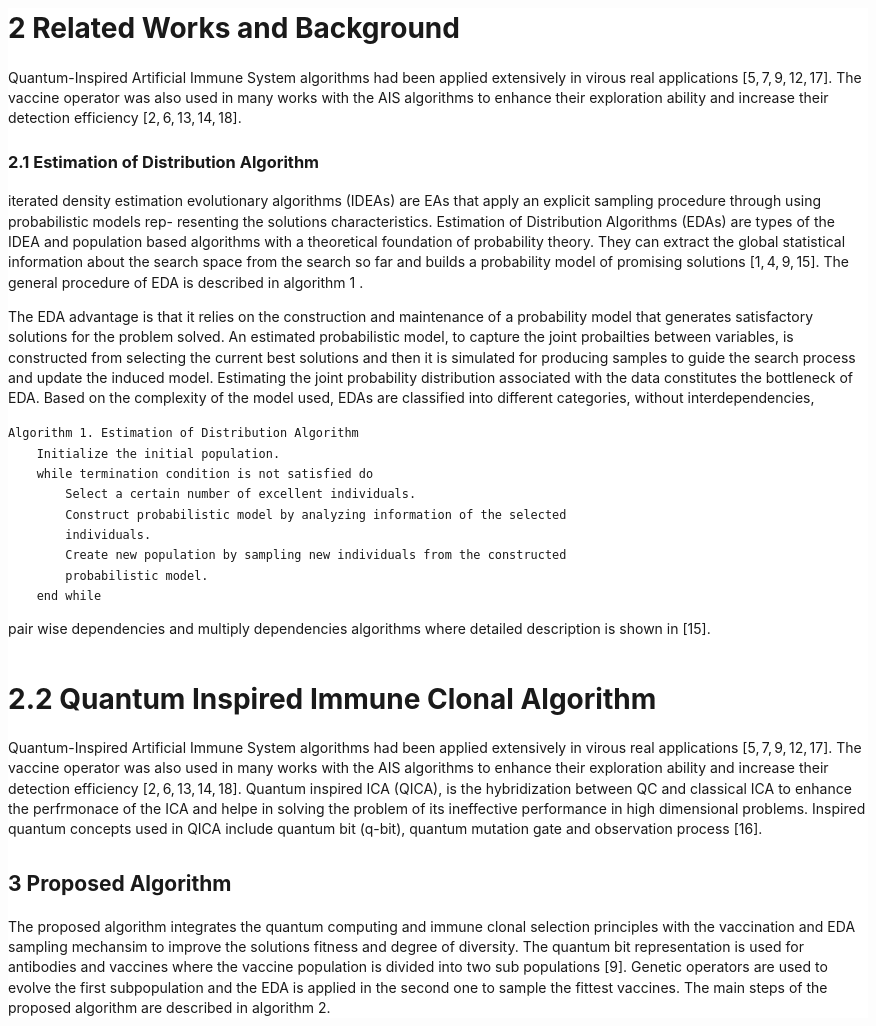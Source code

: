 # 2 Related Works and Background 

Quantum-Inspired Artificial Immune System algorithms had been applied extensively in virous real applications $[5,7,9,12,17]$. The vaccine operator was also used in many works with the AIS algorithms to enhance their exploration ability and increase their detection efficiency $[2,6,13,14,18]$.

### 2.1 Estimation of Distribution Algorithm

iterated density estimation evolutionary algorithms (IDEAs) are EAs that apply an explicit sampling procedure through using probabilistic models rep- resenting the solutions characteristics. Estimation of Distribution Algorithms (EDAs) are types of the IDEA and population based algorithms with a theoretical foundation of probability theory. They can extract the global statistical information about the search space from the search so far and builds a probability model of promising solutions $[1,4,9,15]$. The general procedure of EDA is described in algorithm 1 .

The EDA advantage is that it relies on the construction and maintenance of a probability model that generates satisfactory solutions for the problem solved. An estimated probabilistic model, to capture the joint probailties between variables, is constructed from selecting the current best solutions and then it is simulated for producing samples to guide the search process and update the induced model. Estimating the joint probability distribution associated with the data constitutes the bottleneck of EDA. Based on the complexity of the model used, EDAs are classified into different categories, without interdependencies,

```
Algorithm 1. Estimation of Distribution Algorithm
    Initialize the initial population.
    while termination condition is not satisfied do
        Select a certain number of excellent individuals.
        Construct probabilistic model by analyzing information of the selected
        individuals.
        Create new population by sampling new individuals from the constructed
        probabilistic model.
    end while
```

pair wise dependencies and multiply dependencies algorithms where detailed description is shown in [15].

# 2.2 Quantum Inspired Immune Clonal Algorithm 

Quantum-Inspired Artificial Immune System algorithms had been applied extensively in virous real applications $[5,7,9,12,17]$. The vaccine operator was also used in many works with the AIS algorithms to enhance their exploration ability and increase their detection efficiency $[2,6,13,14,18]$. Quantum inspired ICA (QICA), is the hybridization between QC and classical ICA to enhance the perfrmonace of the ICA and helpe in solving the problem of its ineffective performance in high dimensional problems. Inspired quantum concepts used in QICA include quantum bit (q-bit), quantum mutation gate and observation process $[16]$.

## 3 Proposed Algorithm

The proposed algorithm integrates the quantum computing and immune clonal selection principles with the vaccination and EDA sampling mechansim to improve the solutions fitness and degree of diversity. The quantum bit representation is used for antibodies and vaccines where the vaccine population is divided into two sub populations [9]. Genetic operators are used to evolve the first subpopulation and the EDA is applied in the second one to sample the fittest vaccines. The main steps of the proposed algorithm are described in algorithm 2.
